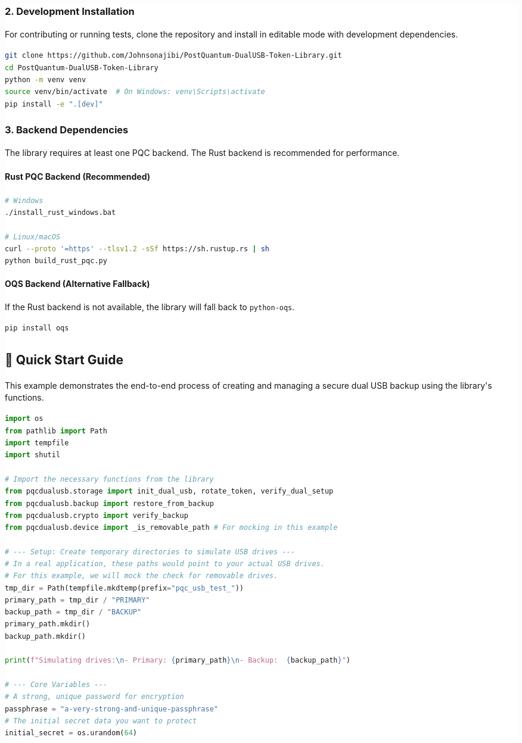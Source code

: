 ### 2. Development Installation
For contributing or running tests, clone the repository and install in editable mode with development dependencies.
```bash
git clone https://github.com/Johnsonajibi/PostQuantum-DualUSB-Token-Library.git
cd PostQuantum-DualUSB-Token-Library
python -m venv venv
source venv/bin/activate  # On Windows: venv\Scripts\activate
pip install -e ".[dev]"
```

### 3. Backend Dependencies
The library requires at least one PQC backend. The Rust backend is recommended for performance.

#### Rust PQC Backend (Recommended)
```bash
# Windows
./install_rust_windows.bat

# Linux/macOS
curl --proto '=https' --tlsv1.2 -sSf https://sh.rustup.rs | sh
python build_rust_pqc.py
```

#### OQS Backend (Alternative Fallback)
If the Rust backend is not available, the library will fall back to `python-oqs`.
```bash
pip install oqs
```

## 🚀 Quick Start Guide

This example demonstrates the end-to-end process of creating and managing a secure dual USB backup using the library's functions.

```python
import os
from pathlib import Path
import tempfile
import shutil

# Import the necessary functions from the library
from pqcdualusb.storage import init_dual_usb, rotate_token, verify_dual_setup
from pqcdualusb.backup import restore_from_backup
from pqcdualusb.crypto import verify_backup
from pqcdualusb.device import _is_removable_path # For mocking in this example

# --- Setup: Create temporary directories to simulate USB drives ---
# In a real application, these paths would point to your actual USB drives.
# For this example, we will mock the check for removable drives.
tmp_dir = Path(tempfile.mkdtemp(prefix="pqc_usb_test_"))
primary_path = tmp_dir / "PRIMARY"
backup_path = tmp_dir / "BACKUP"
primary_path.mkdir()
backup_path.mkdir()

print(f"Simulating drives:\n- Primary: {primary_path}\n- Backup:  {backup_path}")

# --- Core Variables ---
# A strong, unique password for encryption
passphrase = "a-very-strong-and-unique-passphrase"
# The initial secret data you want to protect
initial_secret = os.urandom(64)

```